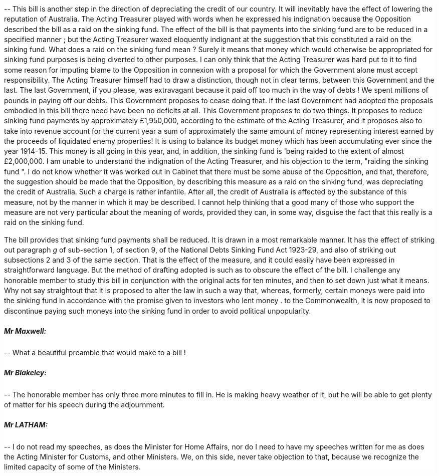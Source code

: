 -- This bill is another step in the direction of depreciating the credit of our country. It will inevitably have the effect of lowering the reputation of Australia. The Acting Treasurer played with words when he expressed his indignation because the Opposition described the bill as a raid on the sinking fund. The effect of the bill is that payments into the sinking fund are to be reduced in a specified manner ; but the Acting Treasurer waxed eloquently indignant at the suggestion that this constituted a raid on the sinking fund. What does a raid on the sinking fund mean ? Surely it means that money which would otherwise be appropriated for sinking fund purposes is being diverted to other purposes. I can only think that the Acting Treasurer was hard put to it to find some reason for imputing blame to the Opposition in connexion with a proposal for which the Government alone must accept responsibility. The Acting Treasurer himself had to draw a distinction, though not in clear terms, between this Government and the last. The last Government, if you please, was extravagant because it paid off too much in the way of debts ! We spent millions of pounds in paying off our debts. This Government proposes to cease doing that. If the last Government had adopted the proposals embodied in this bill there need have been no deficits at all. This Government proposes to do two things. It proposes to reduce sinking fund payments by approximately £1,950,000, according to the estimate of the Acting Treasurer, and it proposes also to take into revenue account for the current year a sum of approximately the same amount of money representing interest earned by the proceeds of liquidated enemy properties! It is using to balance its budget money which has been accumulating ever since the year 1914-15. This money is all going in this year, and, in addition, the sinking fund is 'being raided to the extent of almost £2,000,000. I am unable to understand the indignation of the Acting Treasurer, and his objection to the term, "raiding the sinking fund ". I do not know whether it was worked out in Cabinet that there must be some abuse of the Opposition, and that, therefore, the suggestion should be made that the Opposition, by describing this measure as a raid on the sinking fund, was depreciating the credit of Australia. Such a charge is rather infantile. After all, the credit of Australia is affected by the substance of this measure, not by the manner in which it may be described. I cannot help thinking that a good many of those who support the measure are not very particular about the meaning of words, provided they can, in some way, disguise the fact that this really is a raid on the sinking fund. 

The bill provides that sinking fund payments shall be reduced. It is drawn in a most remarkable manner. It has the effect of striking out paragraph  *g*  of sub-section 1, of section 9, of the National Debts Sinking Fund Act 1923-29, and also of striking out subsections 2 and 3 of the same section. That is the effect of the measure, and it could easily have been expressed in straightforward language. But the method of drafting adopted is such as to obscure the effect of the bill. I challenge any honorable member to study this bill in conjunction with the original acts for ten minutes, and then to set down just what it means. Why not say straightout that it is proposed to alter the law in such a way that, whereas, formerly, certain moneys were paid into the sinking fund in accordance with the promise given to investors who lent money . to the Commonwealth, it is now proposed to discontinue paying such moneys into the sinking fund in order to avoid political unpopularity. 

##### Mr Maxwell:

-- What a beautiful preamble that would make to a bill ! 

##### Mr Blakeley:

-- The honorable member has only three more minutes to fill in. He is making heavy weather of it, but he will be able to get plenty of matter for his speech during the adjournment. 

##### Mr LATHAM:

-- I do not read my speeches, as does the Minister for Home Affairs, nor do I need to have my speeches written for me as does the Acting Minister for Customs, and other Ministers. We, on this side, never take objection to that, because we recognize the limited capacity of some of the Ministers. 
